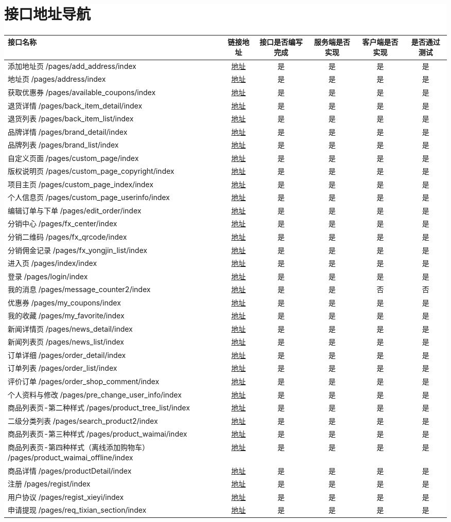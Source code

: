 # 接口地址导航


|接口名称|链接地址|接口是否编写完成|服务端是否实现|客户端是否实现|是否通过测试
|:----|:----:|:----:|:----:|:----:|:----:|
|添加地址页  /pages/add_address/index|[地址](wxAppApi/add_address.md)|是|是|是|是
|地址页  /pages/address/index|[地址](wxAppApi/address.md)|是|是|是|是
|获取优惠券  /pages/available_coupons/index|[地址](wxAppApi/available_coupons.md)|是|是|是|是
|退货详情  /pages/back_item_detail/index|[地址](wxAppApi/back_item_detail.md)|是|是|是|是
|退货列表  /pages/back_item_list/index|[地址](wxAppApi/back_item_list.md)|是|是|是|是
|品牌详情  /pages/brand_detail/index|[地址](wxAppApi/brand_detail.md)|是|是|是|是
|品牌列表  /pages/brand_list/index|[地址](wxAppApi/brand_list.md)|是|是|是|是
|自定义页面  /pages/custom_page/index|[地址](wxAppApi/custom_page.md)|是|是|是|是
|版权说明页  /pages/custom_page_copyright/index|[地址](wxAppApi/custom_page_copyright.md)|是|是|是|是
|项目主页  /pages/custom_page_index/index|[地址](wxAppApi/custom_page_index.md)|是|是|是|是
|个人信息页  /pages/custom_page_userinfo/index|[地址](wxAppApi/custom_page_userinfo.md)|是|是|是|是
|编辑订单与下单  /pages/edit_order/index|[地址](wxAppApi/edit_order.md)|是|是|是|是
|分销中心  /pages/fx_center/index|[地址](wxAppApi/fx_center.md)|是|是|是|是
|分销二维码  /pages/fx_qrcode/index|[地址](wxAppApi/fx_qrcode.md)|是|是|是|是
|分销佣金记录  /pages/fx_yongjin_list/index|[地址](wxAppApi/fx_yongjin_list.md)|是|是|是|是
|进入页  /pages/index/index|[地址](wxAppApi/index.md)|是|是|是|是
|登录  /pages/login/index|[地址](wxAppApi/login.md)|是|是|是|是
|我的消息  /pages/message_counter2/index|[地址](wxAppApi/message_counter2.md)|是|是|否|否
|优惠券  /pages/my_coupons/index|[地址](wxAppApi/my_coupons.md)|是|是|是|是
|我的收藏  /pages/my_favorite/index|[地址](wxAppApi/my_favorite.md)|是|是|是|是
|新闻详情页  /pages/news_detail/index|[地址](wxAppApi/news_detail.md)|是|是|是|是
|新闻列表页  /pages/news_list/index|[地址](wxAppApi/news_list.md)|是|是|是|是
|订单详细  /pages/order_detail/index|[地址](wxAppApi/order_detail.md)|是|是|是|是
|订单列表  /pages/order_list/index|[地址](wxAppApi/order_list.md)|是|是|是|是
|评价订单  /pages/order_shop_comment/index|[地址](wxAppApi/order_shop_comment.md)|是|是|是|是
|个人资料与修改  /pages/pre_change_user_info/index|[地址](wxAppApi/pre_change_user_info.md)|是|是|是|是
|商品列表页-第二种样式  /pages/product_tree_list/index|[地址](wxAppApi/product_tree_list.md)|是|是|是|是
|二级分类列表  /pages/search_product2/index|[地址](wxAppApi/search_product2.md)|是|是|是|是
|商品列表页-第三种样式  /pages/product_waimai/index|[地址](wxAppApi/product_waimai.md)|是|是|是|是
|商品列表页-第四种样式（离线添加购物车）  /pages/product_waimai_offline/index|[地址](wxAppApi/product_waimai_offline.md)|是|是|是|是
|商品详情  /pages/productDetail/index|[地址](wxAppApi/productDetail.md)|是|是|是|是
|注册  /pages/regist/index|[地址](wxAppApi/regist.md)|是|是|是|是
|用户协议  /pages/regist_xieyi/index|[地址](wxAppApi/regist_xieyi.md)|是|是|是|是
|申请提现  /pages/req_tixian_section/index|[地址](wxAppApi/req_tixian_section.md)|是|是|是|是
